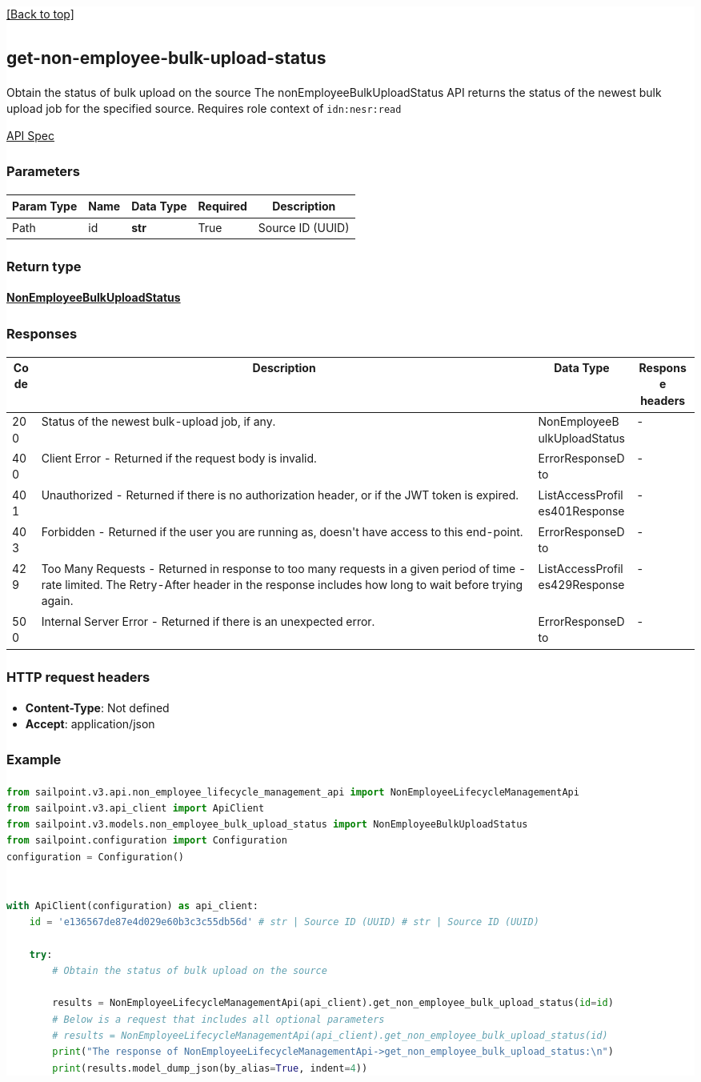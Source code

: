 [[Back to top]](#)

## get-non-employee-bulk-upload-status

Obtain the status of bulk upload on the source The nonEmployeeBulkUploadStatus API returns the status of the newest bulk upload job for the specified source. Requires role context of `idn:nesr:read`

[API Spec](https://developer.sailpoint.com/docs/api/v3/get-non-employee-bulk-upload-status)

### Parameters

| Param Type | Name | Data Type | Required | Description      |
| ---------- | ---- | --------- | -------- | ---------------- |
| Path       | id   | **str**   | True     | Source ID (UUID) |

### Return type

[**NonEmployeeBulkUploadStatus**](../models/non-employee-bulk-upload-status)

### Responses

| Code | Description | Data Type | Response headers |
| --- | --- | --- | --- |
| 200 | Status of the newest bulk-upload job, if any. | NonEmployeeBulkUploadStatus | - |
| 400 | Client Error - Returned if the request body is invalid. | ErrorResponseDto | - |
| 401 | Unauthorized - Returned if there is no authorization header, or if the JWT token is expired. | ListAccessProfiles401Response | - |
| 403 | Forbidden - Returned if the user you are running as, doesn&#39;t have access to this end-point. | ErrorResponseDto | - |
| 429 | Too Many Requests - Returned in response to too many requests in a given period of time - rate limited. The Retry-After header in the response includes how long to wait before trying again. | ListAccessProfiles429Response | - |
| 500 | Internal Server Error - Returned if there is an unexpected error. | ErrorResponseDto | - |

### HTTP request headers

- **Content-Type**: Not defined
- **Accept**: application/json

### Example

```python
from sailpoint.v3.api.non_employee_lifecycle_management_api import NonEmployeeLifecycleManagementApi
from sailpoint.v3.api_client import ApiClient
from sailpoint.v3.models.non_employee_bulk_upload_status import NonEmployeeBulkUploadStatus
from sailpoint.configuration import Configuration
configuration = Configuration()


with ApiClient(configuration) as api_client:
    id = 'e136567de87e4d029e60b3c3c55db56d' # str | Source ID (UUID) # str | Source ID (UUID)

    try:
        # Obtain the status of bulk upload on the source

        results = NonEmployeeLifecycleManagementApi(api_client).get_non_employee_bulk_upload_status(id=id)
        # Below is a request that includes all optional parameters
        # results = NonEmployeeLifecycleManagementApi(api_client).get_non_employee_bulk_upload_status(id)
        print("The response of NonEmployeeLifecycleManagementApi->get_non_employee_bulk_upload_status:\n")
        print(results.model_dump_json(by_alias=True, indent=4))
```